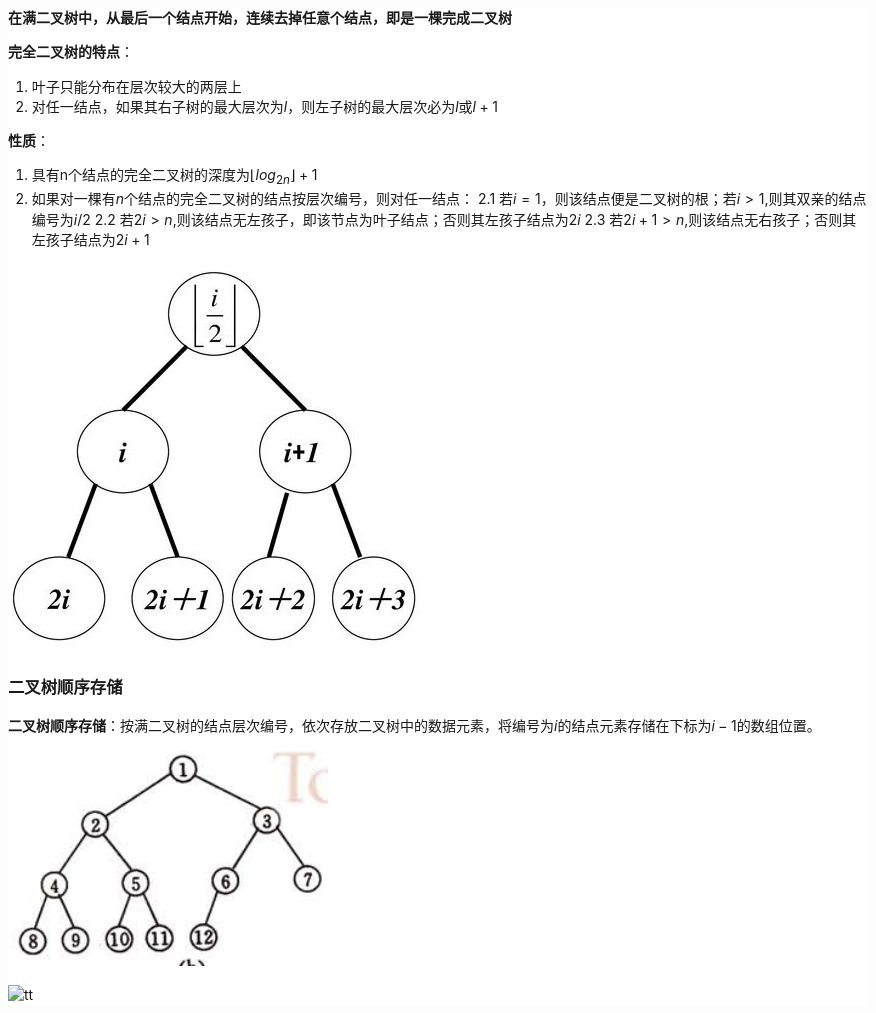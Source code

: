 **在满二叉树中，从最后一个结点开始，连续去掉任意个结点，即是一棵完成二叉树**

**完全二叉树的特点**：
1. 叶子只能分布在层次较大的两层上
2. 对任一结点，如果其右子树的最大层次为$l$，则左子树的最大层次必为$l$或$l+1$

**性质**：
1. 具有n个结点的完全二叉树的深度为$\lfloor log_{2n} \rfloor +1$
2. 如果对一棵有$n$个结点的完全二叉树的结点按层次编号，则对任一结点：
   2.1 若$i=1$，则该结点便是二叉树的根；若$i>1$,则其双亲的结点编号为$i/2$ 
   2.2 若$2i>n$,则该结点无左孩子，即该节点为叶子结点；否则其左孩子结点为$2i$
   2.3 若$2i+1>n$,则该结点无右孩子；否则其左孩子结点为$2i+1$

![tt](../_images/树_完全二叉树结点.png "tt")

### 二叉树顺序存储
**二叉树顺序存储**：按满二叉树的结点层次编号，依次存放二叉树中的数据元素，将编号为$i$的结点元素存储在下标为$i-1$的数组位置。

![tt](../_images/树_完全二叉树.png "tt")

![tt](../_images/树_完全二叉树的顺序存储.png "tt")
